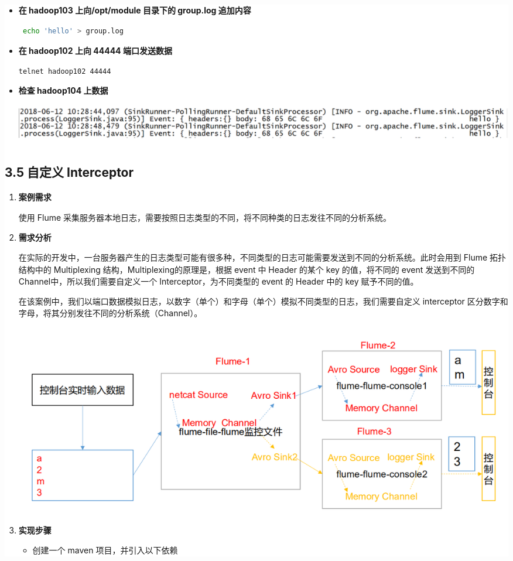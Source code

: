    + **在 hadoop103 上向/opt/module 目录下的 group.log 追加内容**

     ```bash
      echo 'hello' > group.log
     ```

   + **在 hadoop102 上向 44444 端口发送数据** 

     ```bash
     telnet hadoop102 44444
     ```

   + **检查 hadoop104 上数据**

     ![image-20210117215213225](./images/27.png)


## 3.5 **自定义** Interceptor

1. **案例需求**

   使用 Flume 采集服务器本地日志，需要按照日志类型的不同，将不同种类的日志发往不同的分析系统。

2. **需求分析**

   ​		在实际的开发中，一台服务器产生的日志类型可能有很多种，不同类型的日志可能需要发送到不同的分析系统。此时会用到 Flume 拓扑结构中的 Multiplexing 结构，Multiplexing的原理是，根据 event 中 Header 的某个 key 的值，将不同的 event 发送到不同的 Channel中，所以我们需要自定义一个 Interceptor，为不同类型的 event 的 Header 中的 key 赋予不同的值。

   ​		在该案例中，我们以端口数据模拟日志，以数字（单个）和字母（单个）模拟不同类型的日志，我们需要自定义 interceptor 区分数字和字母，将其分别发往不同的分析系统（Channel）。

   ![image-20210117215340377](./images/28.png)

3. **实现步骤**

   + 创建一个 maven 项目，并引入以下依赖
